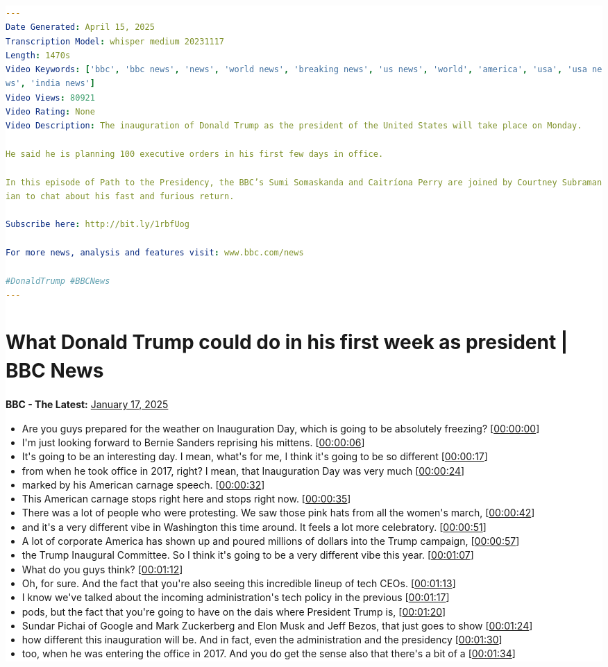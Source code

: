 ```yaml
---
Date Generated: April 15, 2025
Transcription Model: whisper medium 20231117
Length: 1470s
Video Keywords: ['bbc', 'bbc news', 'news', 'world news', 'breaking news', 'us news', 'world', 'america', 'usa', 'usa news', 'india news']
Video Views: 80921
Video Rating: None
Video Description: The inauguration of Donald Trump as the president of the United States will take place on Monday.
 
He said he is planning 100 executive orders in his first few days in office.
 
In this episode of Path to the Presidency, the BBC’s Sumi Somaskanda and Caitríona Perry are joined by Courtney Subramanian to chat about his fast and furious return. 

Subscribe here: http://bit.ly/1rbfUog

For more news, analysis and features visit: www.bbc.com/news 

#DonaldTrump #BBCNews
---
```


# What Donald Trump could do in his first week as president | BBC News
**BBC - The Latest:** [January 17, 2025](https://www.youtube.com/watch?v=Faq0Q1H6GVw)
*  Are you guys prepared for the weather on Inauguration Day, which is going to be absolutely freezing? [[00:00:00](https://www.youtube.com/watch?v=Faq0Q1H6GVw&t=0.0s)]
*  I'm just looking forward to Bernie Sanders reprising his mittens. [[00:00:06](https://www.youtube.com/watch?v=Faq0Q1H6GVw&t=6.5600000000000005s)]
*  It's going to be an interesting day. I mean, what's for me, I think it's going to be so different [[00:00:17](https://www.youtube.com/watch?v=Faq0Q1H6GVw&t=17.6s)]
*  from when he took office in 2017, right? I mean, that Inauguration Day was very much [[00:00:24](https://www.youtube.com/watch?v=Faq0Q1H6GVw&t=24.0s)]
*  marked by his American carnage speech. [[00:00:32](https://www.youtube.com/watch?v=Faq0Q1H6GVw&t=32.160000000000004s)]
*  This American carnage stops right here and stops right now. [[00:00:35](https://www.youtube.com/watch?v=Faq0Q1H6GVw&t=35.040000000000006s)]
*  There was a lot of people who were protesting. We saw those pink hats from all the women's march, [[00:00:42](https://www.youtube.com/watch?v=Faq0Q1H6GVw&t=42.96s)]
*  and it's a very different vibe in Washington this time around. It feels a lot more celebratory. [[00:00:51](https://www.youtube.com/watch?v=Faq0Q1H6GVw&t=51.44s)]
*  A lot of corporate America has shown up and poured millions of dollars into the Trump campaign, [[00:00:57](https://www.youtube.com/watch?v=Faq0Q1H6GVw&t=57.12s)]
*  the Trump Inaugural Committee. So I think it's going to be a very different vibe this year. [[00:01:07](https://www.youtube.com/watch?v=Faq0Q1H6GVw&t=67.12s)]
*  What do you guys think? [[00:01:12](https://www.youtube.com/watch?v=Faq0Q1H6GVw&t=72.0s)]
*  Oh, for sure. And the fact that you're also seeing this incredible lineup of tech CEOs. [[00:01:13](https://www.youtube.com/watch?v=Faq0Q1H6GVw&t=73.03999999999999s)]
*  I know we've talked about the incoming administration's tech policy in the previous [[00:01:17](https://www.youtube.com/watch?v=Faq0Q1H6GVw&t=77.03999999999999s)]
*  pods, but the fact that you're going to have on the dais where President Trump is, [[00:01:20](https://www.youtube.com/watch?v=Faq0Q1H6GVw&t=80.64s)]
*  Sundar Pichai of Google and Mark Zuckerberg and Elon Musk and Jeff Bezos, that just goes to show [[00:01:24](https://www.youtube.com/watch?v=Faq0Q1H6GVw&t=84.72s)]
*  how different this inauguration will be. And in fact, even the administration and the presidency [[00:01:30](https://www.youtube.com/watch?v=Faq0Q1H6GVw&t=90.32s)]
*  too, when he was entering the office in 2017. And you do get the sense also that there's a bit of a [[00:01:34](https://www.youtube.com/watch?v=Faq0Q1H6GVw&t=94.8s)]